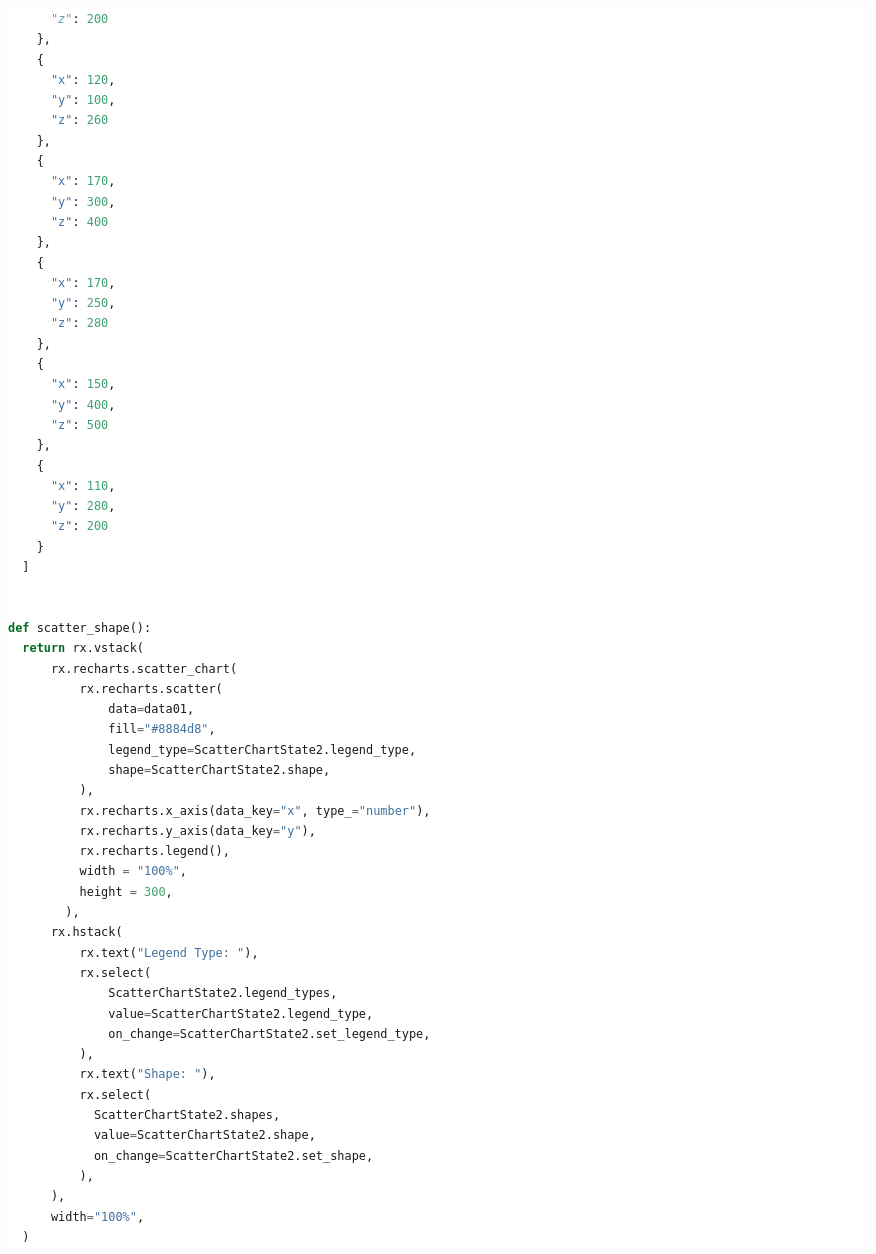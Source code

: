 ```python demo exec
      "z": 200
    },
    {
      "x": 120,
      "y": 100,
      "z": 260
    },
    {
      "x": 170,
      "y": 300,
      "z": 400
    },
    {
      "x": 170,
      "y": 250,
      "z": 280
    },
    {
      "x": 150,
      "y": 400,
      "z": 500
    },
    {
      "x": 110,
      "y": 280,
      "z": 200
    }
  ]


def scatter_shape():
  return rx.vstack(
      rx.recharts.scatter_chart(
          rx.recharts.scatter(
              data=data01,
              fill="#8884d8",
              legend_type=ScatterChartState2.legend_type,
              shape=ScatterChartState2.shape,
          ),
          rx.recharts.x_axis(data_key="x", type_="number"), 
          rx.recharts.y_axis(data_key="y"),
          rx.recharts.legend(),
          width = "100%",
          height = 300,
        ),
      rx.hstack(
          rx.text("Legend Type: "),
          rx.select(
              ScatterChartState2.legend_types,
              value=ScatterChartState2.legend_type,
              on_change=ScatterChartState2.set_legend_type,
          ),
          rx.text("Shape: "),
          rx.select(
            ScatterChartState2.shapes,
            value=ScatterChartState2.shape,
            on_change=ScatterChartState2.set_shape,
          ),
      ),
      width="100%",
  )